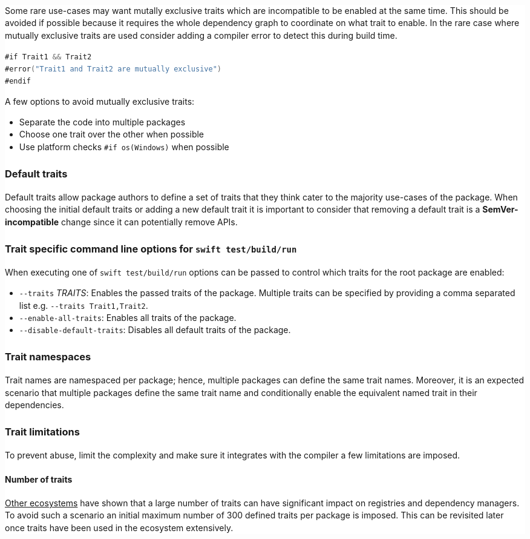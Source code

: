 Some rare use-cases may want mutally exclusive traits which are incompatible to
be enabled at the same time. This should be avoided if possible because it
requires the whole dependency graph to coordinate on what trait to enable. In
the rare case where mutually exclusive traits are used consider adding a
compiler error to detect this during build time.

```swift
#if Trait1 && Trait2
#error("Trait1 and Trait2 are mutually exclusive")
#endif
```

A few options to avoid mutually exclusive traits:
- Separate the code into multiple packages
- Choose one trait over the other when possible
- Use platform checks `#if os(Windows)` when possible

### Default traits

Default traits allow package authors to define a set of traits that they think
cater to the majority use-cases of the package. When choosing the initial
default traits or adding a new default trait it is important to consider that
removing a default trait is a **SemVer-incompatible** change since it can potentially
remove APIs.

### Trait specific command line options for `swift test/build/run`

When executing one of `swift test/build/run` options can be passed to control which
traits for the root package are enabled:

- `--traits` _TRAITS_: Enables the passed traits of the package. Multiple traits
  can be specified by providing a comma separated list e.g. `--traits
  Trait1,Trait2`.
- `--enable-all-traits`: Enables all traits of the package.
- `--disable-default-traits`: Disables all default traits of the package.

### Trait namespaces

Trait names are namespaced per package; hence, multiple packages can define the
same trait names. Moreover, it is an expected scenario that multiple packages
define the same trait name and conditionally enable the equivalent named trait
in their dependencies.

### Trait limitations

To prevent abuse, limit the complexity and make sure it integrates with the
compiler a few limitations are imposed.

#### Number of traits

[Other
ecosystems](https://blog.rust-lang.org/2023/10/26/broken-badges-and-23k-keywords.html)
have shown that a large number of traits can have significant impact on
registries and dependency managers. To avoid such a scenario an initial maximum
number of 300 defined traits per package is imposed. This can be revisited later
once traits have been used in the ecosystem extensively.
